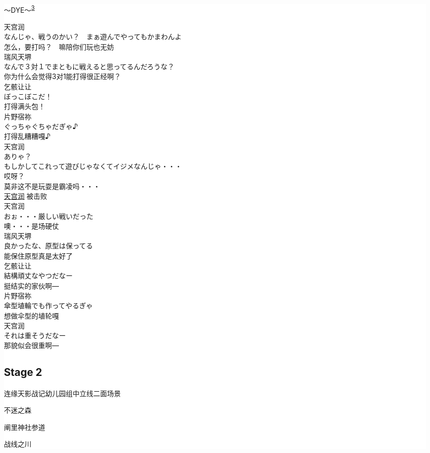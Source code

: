 ～DYE～<sup id="cite_ref-3" class="reference"><a href="#cite_note-3">3</a></sup></div></td></tr><tr class="tt-content" id="天宫润-30" data-pos="&#91;&quot;\u5929\u5bab\u6da6&quot;,30&#93;"><td id="天宫润" class="tt-char" lang="zh"><div class="poem">天宫润</div></td><td class="tt-ja" lang="ja"><div class="poem">なんじゃ、戦うのかい？　まぁ遊んでやってもかまわんよ</div></td><td class="tt-zh" lang="zh"><div class="poem">怎么，要打吗？　嘛陪你们玩也无妨</div></td></tr><tr class="tt-content" id="天宫润-31" data-pos="&#91;&quot;\u5929\u5bab\u6da6&quot;,31&#93;"><td id="瑞风天堺" class="tt-char" lang="zh"><div class="poem">瑞风天堺</div></td><td class="tt-ja" lang="ja"><div class="poem">なんで３対１でまともに戦えると思ってるんだろうな？</div></td><td class="tt-zh" lang="zh"><div class="poem">你为什么会觉得3对1能打得很正经啊？</div></td></tr><tr class="tt-content" id="天宫润-32" data-pos="&#91;&quot;\u5929\u5bab\u6da6&quot;,32&#93;"><td id="乞骸让让" class="tt-char" lang="zh"><div class="poem">乞骸让让</div></td><td class="tt-ja" lang="ja"><div class="poem">ぼっこぼこだ！</div></td><td class="tt-zh" lang="zh"><div class="poem">打得满头包！</div></td></tr><tr class="tt-content" id="天宫润-33" data-pos="&#91;&quot;\u5929\u5bab\u6da6&quot;,33&#93;"><td id="片野宿祢" class="tt-char" lang="zh"><div class="poem">片野宿祢</div></td><td class="tt-ja" lang="ja"><div class="poem">ぐっちゃぐちゃだぎゃ♪</div></td><td class="tt-zh" lang="zh"><div class="poem">打得乱糟糟嘎♪</div></td></tr><tr class="tt-content" id="天宫润-34" data-pos="&#91;&quot;\u5929\u5bab\u6da6&quot;,34&#93;"><td id="天宫润" class="tt-char" lang="zh"><div class="poem">天宫润</div></td><td class="tt-ja" lang="ja"><div class="poem">ありゃ？<br>もしかしてこれって遊びじゃなくてイジメなんじゃ・・・</div></td><td class="tt-zh" lang="zh"><div class="poem">哎呀？<br>莫非这不是玩耍是霸凌吗・・・</div></td></tr><tr class="tt-status-header" id="天宫润-35" data-pos="&#91;&quot;\u5929\u5bab\u6da6&quot;,35&#93;"><td class="tt-s" lang="zh"><div class="poem"></div></td><td colspan="2" class="tt-status" lang="zh"><div class="poem"><a href="./天宫润.md" title="天宫润">天宫润</a> 被击败</div></td></tr><tr class="tt-content" id="天宫润-36" data-pos="&#91;&quot;\u5929\u5bab\u6da6&quot;,36&#93;"><td id="天宫润" class="tt-char" lang="zh"><div class="poem">天宫润</div></td><td class="tt-ja" lang="ja"><div class="poem">おぉ・・・厳しい戦いだった</div></td><td class="tt-zh" lang="zh"><div class="poem">噢・・・是场硬仗</div></td></tr><tr class="tt-content" id="天宫润-37" data-pos="&#91;&quot;\u5929\u5bab\u6da6&quot;,37&#93;"><td id="瑞风天堺" class="tt-char" lang="zh"><div class="poem">瑞风天堺</div></td><td class="tt-ja" lang="ja"><div class="poem">良かったな、原型は保ってる</div></td><td class="tt-zh" lang="zh"><div class="poem">能保住原型真是太好了</div></td></tr><tr class="tt-content" id="天宫润-38" data-pos="&#91;&quot;\u5929\u5bab\u6da6&quot;,38&#93;"><td id="乞骸让让" class="tt-char" lang="zh"><div class="poem">乞骸让让</div></td><td class="tt-ja" lang="ja"><div class="poem">結構頑丈なやつだなー</div></td><td class="tt-zh" lang="zh"><div class="poem">挺结实的家伙啊—</div></td></tr><tr class="tt-content" id="天宫润-39" data-pos="&#91;&quot;\u5929\u5bab\u6da6&quot;,39&#93;"><td id="片野宿祢" class="tt-char" lang="zh"><div class="poem">片野宿祢</div></td><td class="tt-ja" lang="ja"><div class="poem">傘型埴輪でも作ってやるぎゃ</div></td><td class="tt-zh" lang="zh"><div class="poem">想做伞型的埴轮嘎</div></td></tr><tr class="tt-content" id="天宫润-40" data-pos="&#91;&quot;\u5929\u5bab\u6da6&quot;,40&#93;"><td id="天宫润" class="tt-char" lang="zh"><div class="poem">天宫润</div></td><td class="tt-ja" lang="ja"><div class="poem">それは重そうだなー</div></td><td class="tt-zh" lang="zh"><div class="poem">那貌似会很重啊—</div></td></tr></tbody></table>


## Stage 2



  
连缘天影战记幼儿园组中立线二面场景
  


[](./文件-Le04Stage2HazeTitle.jpg.md)

不迷之森


[](./文件-Le04Stage1Title.jpg.md)
阐里神社参道


[](./文件-Le04Stage2BrillTitle.jpg.md)
战线之川
